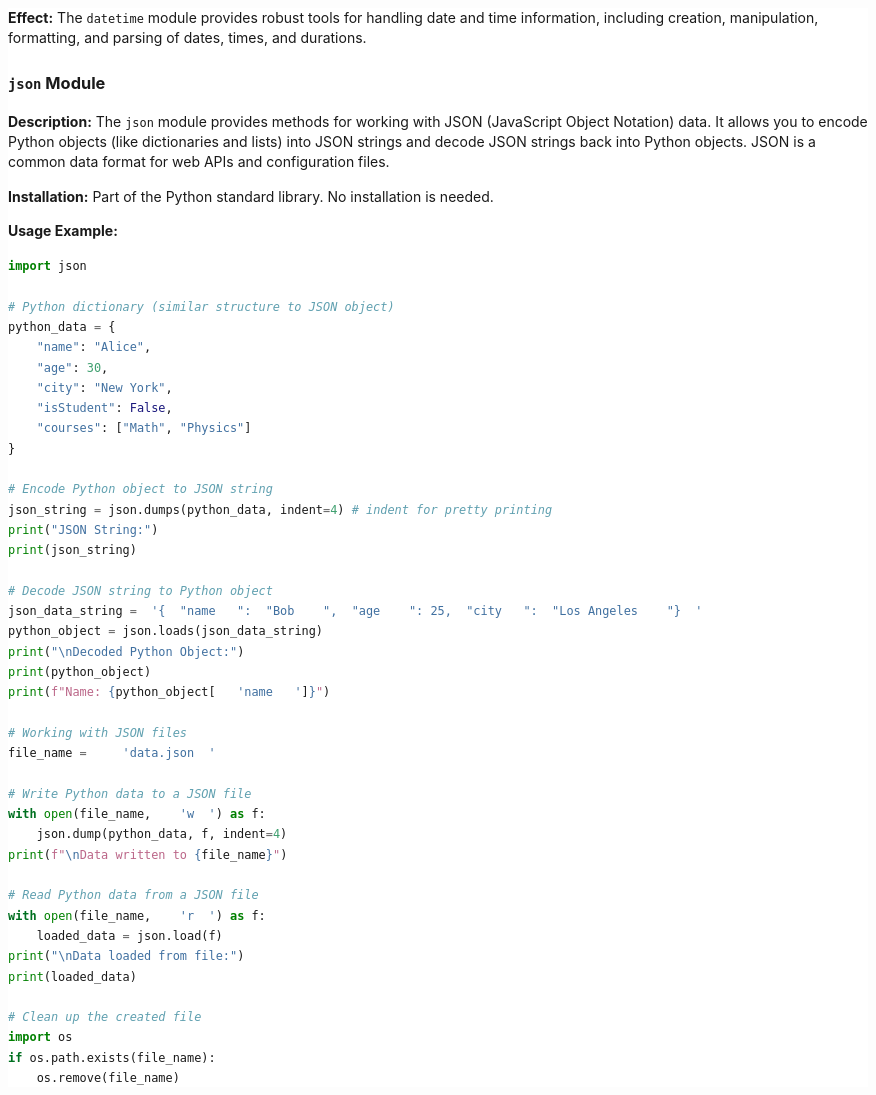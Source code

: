 **Effect:**
The `datetime` module provides robust tools for handling date and time information, including creation, manipulation, formatting, and parsing of dates, times, and durations.

### `json` Module

**Description:**
The `json` module provides methods for working with JSON (JavaScript Object Notation) data. It allows you to encode Python objects (like dictionaries and lists) into JSON strings and decode JSON strings back into Python objects. JSON is a common data format for web APIs and configuration files.

**Installation:**
Part of the Python standard library. No installation is needed.

**Usage Example:**
```python
import json

# Python dictionary (similar structure to JSON object)
python_data = {
    "name": "Alice",
    "age": 30,
    "city": "New York",
    "isStudent": False,
    "courses": ["Math", "Physics"]
}

# Encode Python object to JSON string
json_string = json.dumps(python_data, indent=4) # indent for pretty printing
print("JSON String:")
print(json_string)

# Decode JSON string to Python object
json_data_string = 	'{	"name	": 	"Bob	", 	"age	": 25, 	"city	": 	"Los Angeles	"}	'
python_object = json.loads(json_data_string)
print("\nDecoded Python Object:")
print(python_object)
print(f"Name: {python_object[	'name	']}")

# Working with JSON files
file_name = 	'data.json	'

# Write Python data to a JSON file
with open(file_name, 	'w	') as f:
    json.dump(python_data, f, indent=4)
print(f"\nData written to {file_name}")

# Read Python data from a JSON file
with open(file_name, 	'r	') as f:
    loaded_data = json.load(f)
print("\nData loaded from file:")
print(loaded_data)

# Clean up the created file
import os
if os.path.exists(file_name):
    os.remove(file_name)
```
